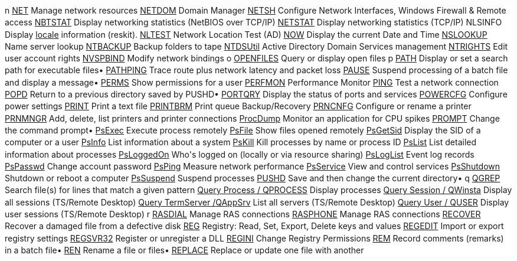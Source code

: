 n
   <a href="net.html">NET</a>      Manage network resources
   <a href="netdom.html">NETDOM</a>   Domain Manager
   <a href="netsh.html">NETSH</a>    Configure Network Interfaces, Windows Firewall &amp; Remote access
   <a href="nbtstat.html">NBTSTAT</a>  Display networking statistics (NetBIOS over TCP/IP)
   <a href="netstat.html">NETSTAT</a>  Display networking statistics (TCP/IP)
   NLSINFO  Display <a href="../locale.html">locale</a> information (reskit).
   <a href="nltest.html">NLTEST</a>   Network Location Test (AD)
   <a href="now.html">NOW</a>      Display the current Date and Time 
   <a href="nslookup.html">NSLOOKUP</a> Name server lookup
   <a href="ntbackup.html">NTBACKUP</a> Backup folders to tape
   <a href="ntdsutil.html">NTDSUtil</a> Active Directory Domain Services management
   <a href="ntrights.html">NTRIGHTS</a> Edit user account rights
   <a href="nvspbind.html">NVSPBIND</a> Modify network bindings
o
   <a href="openfiles.html">OPENFILES</a> Query or display open files
p
   <a href="path.html">PATH</a>     Display or set a search path for executable files•
   <a href="pathping.html">PATHPING</a> Trace route plus network latency and packet loss
   <a href="pause.html">PAUSE</a>    Suspend processing of a batch file and display a message•
   <a href="perms.html">PERMS</a>    Show permissions for a user
   <a href="monitor.html">PERFMON</a>  Performance Monitor
   <a href="ping.html">PING</a>     Test a network connection
   <a href="popd.html">POPD</a>     Return to a previous directory saved by PUSHD•
   <a href="portqry.html">PORTQRY</a>  Display the status of ports and services
   <a href="powercfg.html">POWERCFG</a> Configure power settings
   <a href="print.html">PRINT</a>    Print a text file
   <a href="printbrm.html">PRINTBRM</a> Print queue Backup/Recovery
   <a href="prncnfg.html">PRNCNFG</a>  Configure or rename a printer
   <a href="prnmngr.html">PRNMNGR</a>  Add, delete, list printers and printer connections
   <a href="procdump.html">ProcDump</a> Monitor an application for CPU spikes
   <a href="prompt.html">PROMPT</a>   Change the command prompt•
   <a href="psexec.html">PsExec</a>     Execute process remotely
   <a href="psfile.html">PsFile</a>     Show files opened remotely
   <a href="psgetsid.html">PsGetSid</a>   Display the SID of a computer or a user
   <a href="psinfo.html">PsInfo</a>     List information about a system
   <a href="pskill.html">PsKill</a>     Kill processes by name or process ID
   <a href="pslist.html">PsList</a>     List detailed information about processes
   <a href="psloggedon.html">PsLoggedOn</a> Who's logged on (locally or via resource sharing)
   <a href="psloglist.html">PsLogList</a>  Event log records
   <a href="pspasswd.html">PsPasswd</a>   Change account password
   <a href="psping.html">PsPing</a>     Measure network performance
   <a href="psservice.html">PsService</a>  View and control services
   <a href="psshutdown.html">PsShutdown</a> Shutdown or reboot a computer
   <a href="pssuspend.html">PsSuspend</a>  Suspend processes
   <a href="pushd.html">PUSHD</a>    Save and then change the current directory•
q
   <a href="qgrep.html">QGREP</a>    Search file(s) for lines that match a given pattern
   <a href="query-process.html">Query Process / QPROCESS</a>  Display processes
   <a href="query-session.html">Query Session / QWinsta</a>   Display all sessions (TS/Remote Desktop)
   <a href="query-termserver.html">Query TermServer /QAppSrv</a> List all servers (TS/Remote Desktop)
   <a href="query-user.html">Query User    / QUSER</a>     Display user sessions (TS/Remote Desktop)
r
   <a href="rasdial.html">RASDIAL</a>  Manage RAS connections
   <a href="rasphone.html">RASPHONE</a> Manage RAS connections
   <a href="recover.html">RECOVER</a>  Recover a damaged file from a defective disk
   <a href="reg.html">REG</a>      Registry: Read, Set, Export, Delete keys and values
   <a href="regedit.html">REGEDIT</a>  Import or export registry settings
   <a href="regsvr32.html">REGSVR32</a> Register or unregister a DLL
   <a href="regini.html">REGINI</a>   Change Registry Permissions
   <a href="rem.html">REM</a>      Record comments (remarks) in a batch file•
   <a href="ren.html">REN</a>      Rename a file or files•
   <a href="replace.html">REPLACE</a>  Replace or update one file with another